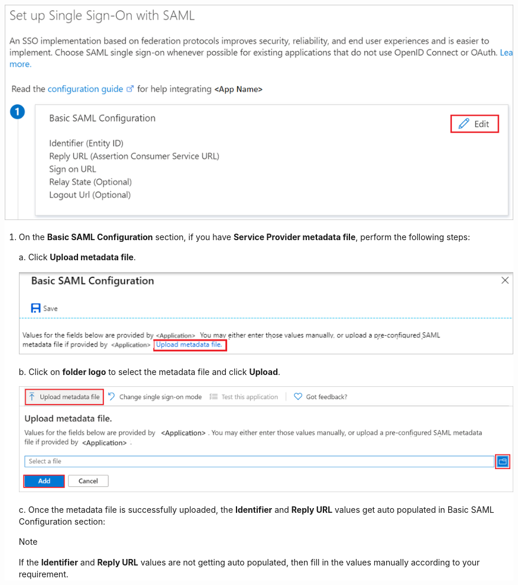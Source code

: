    ![Edit Basic SAML Configuration](common/edit-urls.png)

1. On the **Basic SAML Configuration** section, if you have **Service Provider metadata file**, perform the following steps:

	a. Click **Upload metadata file**.

    ![Metadata file](common/upload-metadata.png)

	b. Click on **folder logo** to select the metadata file and click **Upload**.

	![image](common/browse-upload-metadata.png)

	c. Once the metadata file is successfully uploaded, the **Identifier** and **Reply URL** values get auto populated in Basic SAML Configuration section:

	> [!Note]
	> If the **Identifier** and **Reply URL** values are not getting auto populated, then fill in the values manually according to your requirement.
